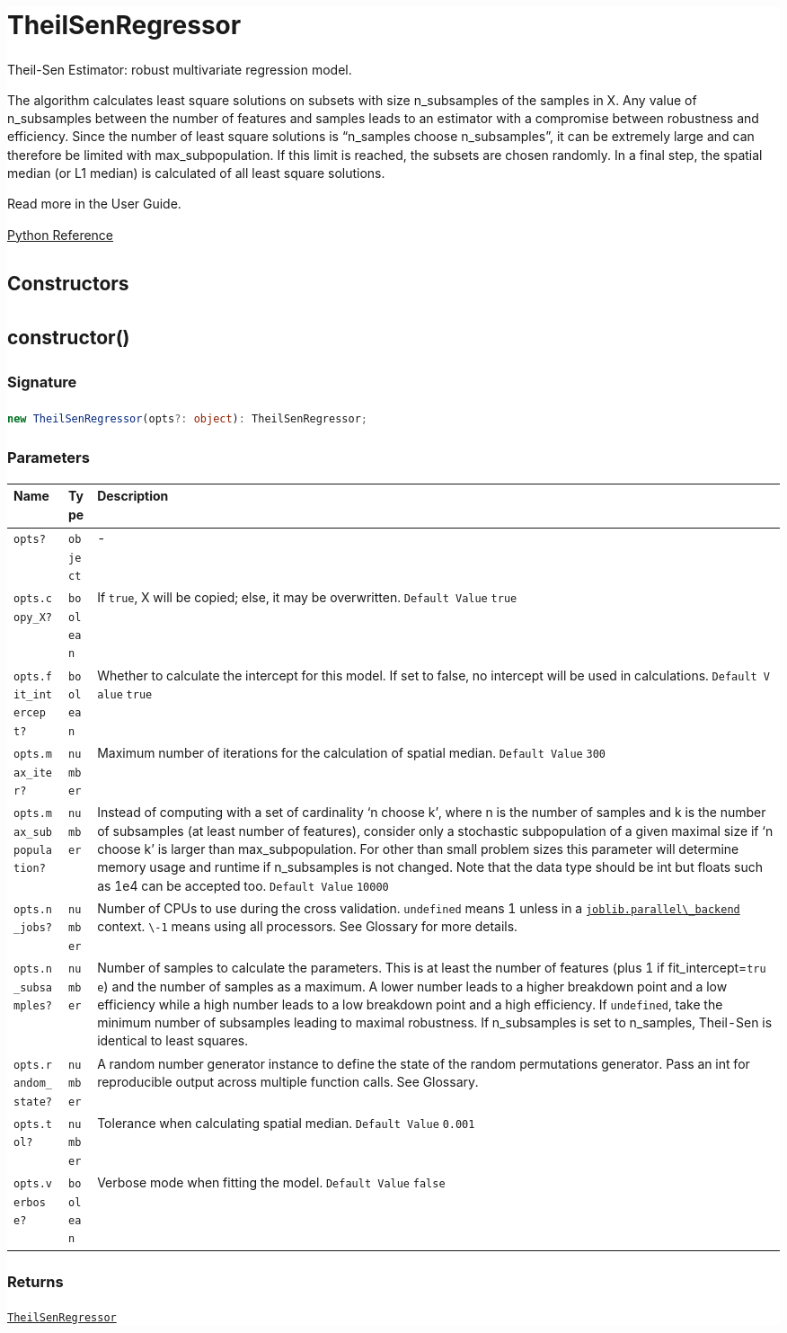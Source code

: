 # TheilSenRegressor

Theil-Sen Estimator: robust multivariate regression model.

The algorithm calculates least square solutions on subsets with size n\_subsamples of the samples in X. Any value of n\_subsamples between the number of features and samples leads to an estimator with a compromise between robustness and efficiency. Since the number of least square solutions is “n\_samples choose n\_subsamples”, it can be extremely large and can therefore be limited with max\_subpopulation. If this limit is reached, the subsets are chosen randomly. In a final step, the spatial median (or L1 median) is calculated of all least square solutions.

Read more in the User Guide.

[Python Reference](https://scikit-learn.org/stable/modules/generated/sklearn.linear_model.TheilSenRegressor.html)

## Constructors

## constructor()

### Signature

```ts
new TheilSenRegressor(opts?: object): TheilSenRegressor;
```

### Parameters

| Name | Type | Description |
| :------ | :------ | :------ |
| `opts?` | `object` | - |
| `opts.copy_X?` | `boolean` | If `true`, X will be copied; else, it may be overwritten.  `Default Value`  `true` |
| `opts.fit_intercept?` | `boolean` | Whether to calculate the intercept for this model. If set to false, no intercept will be used in calculations.  `Default Value`  `true` |
| `opts.max_iter?` | `number` | Maximum number of iterations for the calculation of spatial median.  `Default Value`  `300` |
| `opts.max_subpopulation?` | `number` | Instead of computing with a set of cardinality ‘n choose k’, where n is the number of samples and k is the number of subsamples (at least number of features), consider only a stochastic subpopulation of a given maximal size if ‘n choose k’ is larger than max\_subpopulation. For other than small problem sizes this parameter will determine memory usage and runtime if n\_subsamples is not changed. Note that the data type should be int but floats such as 1e4 can be accepted too.  `Default Value`  `10000` |
| `opts.n_jobs?` | `number` | Number of CPUs to use during the cross validation. `undefined` means 1 unless in a [`joblib.parallel\_backend`](https://joblib.readthedocs.io/en/latest/parallel.html#joblib.parallel_backend "(in joblib v1.3.0.dev0)") context. `\-1` means using all processors. See Glossary for more details. |
| `opts.n_subsamples?` | `number` | Number of samples to calculate the parameters. This is at least the number of features (plus 1 if fit\_intercept=`true`) and the number of samples as a maximum. A lower number leads to a higher breakdown point and a low efficiency while a high number leads to a low breakdown point and a high efficiency. If `undefined`, take the minimum number of subsamples leading to maximal robustness. If n\_subsamples is set to n\_samples, Theil-Sen is identical to least squares. |
| `opts.random_state?` | `number` | A random number generator instance to define the state of the random permutations generator. Pass an int for reproducible output across multiple function calls. See Glossary. |
| `opts.tol?` | `number` | Tolerance when calculating spatial median.  `Default Value`  `0.001` |
| `opts.verbose?` | `boolean` | Verbose mode when fitting the model.  `Default Value`  `false` |

### Returns

[`TheilSenRegressor`](TheilSenRegressor.md)
